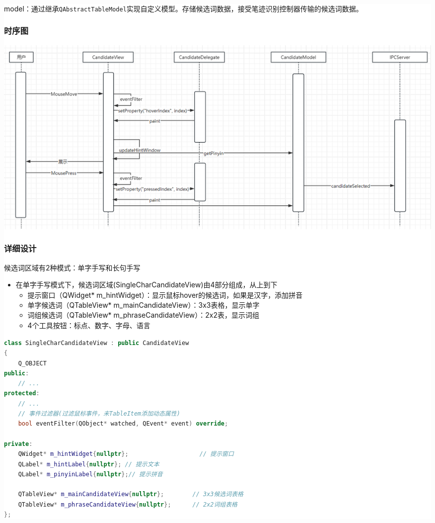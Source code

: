 model：通过继承`QAbstractTableModel`实现自定义模型。存储候选词数据，接受笔迹识别控制器传输的候选词数据。



### 时序图

![image-20241211215501576](image/image-20241211215501576.png)



### 详细设计

候选词区域有2种模式：单字手写和长句手写

- 在单字手写模式下，候选词区域(SingleCharCandidateView)由4部分组成，从上到下
  - 提示窗口（QWidget* m_hintWidget）：显示鼠标hover的候选词，如果是汉字，添加拼音
  - 单字候选词（QTableView* m_mainCandidateView）：3x3表格，显示单字
  - 词组候选词（QTableView* m_phraseCandidateView）：2x2表，显示词组
  - 4个工具按钮：标点、数字、字母、语言

```cpp
class SingleCharCandidateView : public CandidateView
{
    Q_OBJECT
public:
	// ...
protected:
	// ...
    // 事件过滤器(过滤鼠标事件，未TableItem添加动态属性)
    bool eventFilter(QObject* watched, QEvent* event) override;

private:
    QWidget* m_hintWidget{nullptr};                    // 提示窗口
    QLabel* m_hintLabel{nullptr}; // 提示文本
    QLabel* m_pinyinLabel{nullptr};// 提示拼音

    QTableView* m_mainCandidateView{nullptr};        // 3x3候选词表格
    QTableView* m_phraseCandidateView{nullptr};      // 2x2词组表格
};
```
